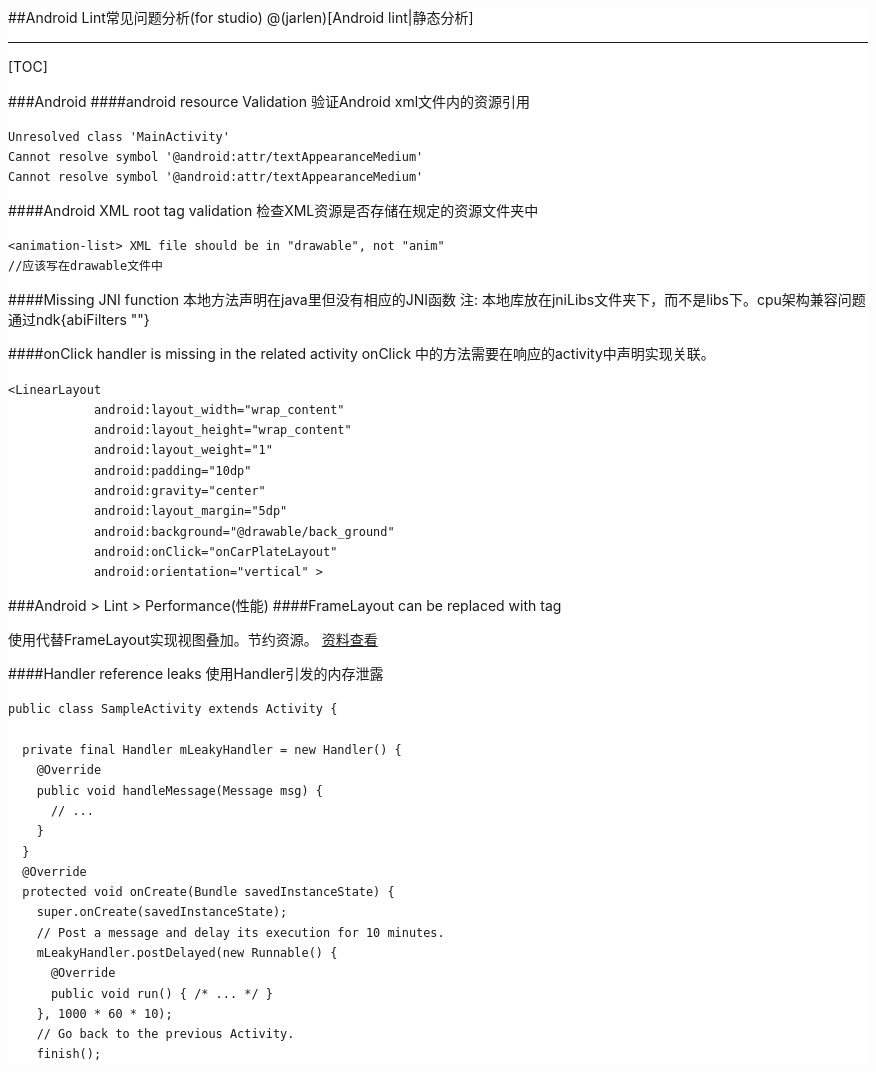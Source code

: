 ##Android Lint常见问题分析(for studio)
@(jarlen)[Android lint|静态分析]

-------------------

[TOC]

###Android
####android resource Validation
 验证Android xml文件内的资源引用
```
Unresolved class 'MainActivity'
Cannot resolve symbol '@android:attr/textAppearanceMedium'
Cannot resolve symbol '@android:attr/textAppearanceMedium'
```

####Android XML root tag validation
检查XML资源是否存储在规定的资源文件夹中
```
<animation-list> XML file should be in "drawable", not "anim"
//应该写在drawable文件中
```
####Missing JNI function
本地方法声明在java里但没有相应的JNI函数
注: 本地库放在jniLibs文件夹下，而不是libs下。cpu架构兼容问题通过ndk{abiFilters ""} 

####onClick handler is missing in the related activity
onClick 中的方法需要在响应的activity中声明实现关联。
```
<LinearLayout
            android:layout_width="wrap_content"
            android:layout_height="wrap_content"
            android:layout_weight="1"
            android:padding="10dp"
            android:gravity="center"
        	android:layout_margin="5dp"
            android:background="@drawable/back_ground"
            android:onClick="onCarPlateLayout"
            android:orientation="vertical" >
```
###Android > Lint > Performance(性能)
####FrameLayout can be replaced with <merge> tag

使用<merge>代替FrameLayout实现视图叠加。节约资源。
[资料查看](http://blog.csdn.net/achellies/article/details/7105840)

####Handler reference leaks
使用Handler引发的内存泄露

```
public class SampleActivity extends Activity {
  
  private final Handler mLeakyHandler = new Handler() {
    @Override
    public void handleMessage(Message msg) {
      // ...
    }
  }
  @Override
  protected void onCreate(Bundle savedInstanceState) {
    super.onCreate(savedInstanceState);
    // Post a message and delay its execution for 10 minutes.
    mLeakyHandler.postDelayed(new Runnable() {
      @Override
      public void run() { /* ... */ }
    }, 1000 * 60 * 10);
    // Go back to the previous Activity.
    finish();
```